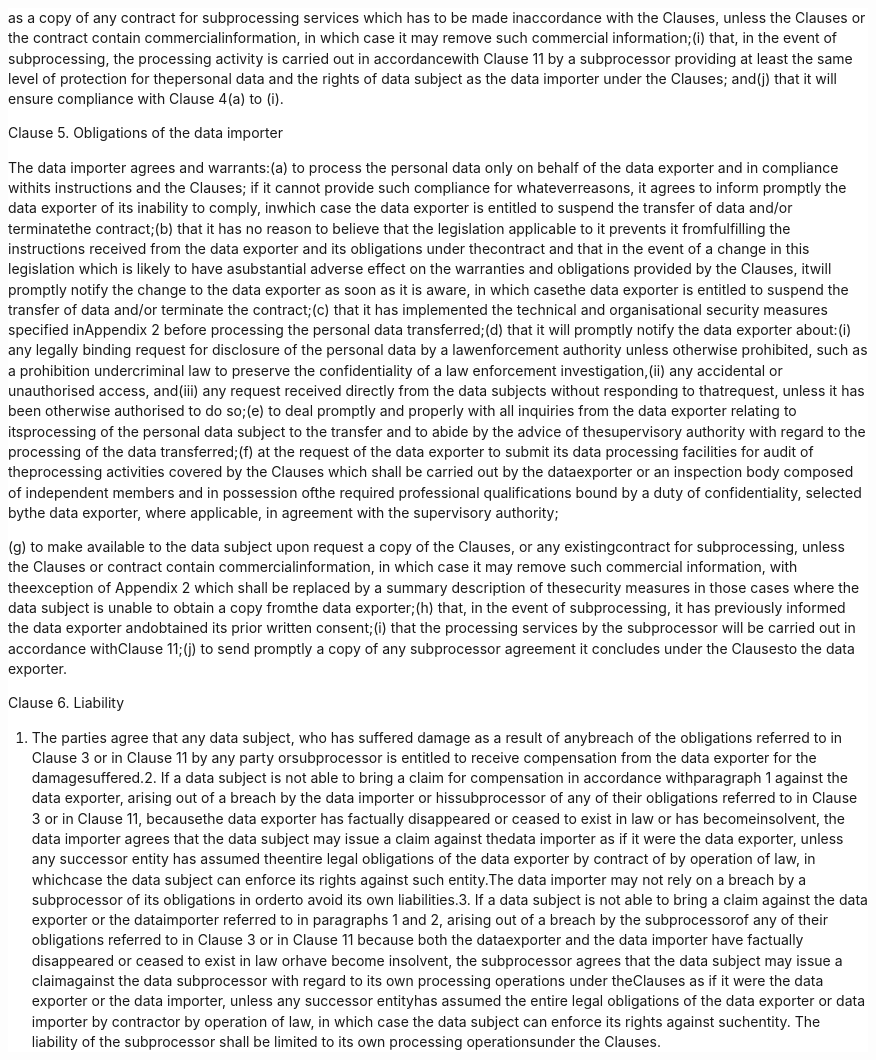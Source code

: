 as a copy of any contract for subprocessing services which has to be made inaccordance with the Clauses, unless the Clauses or the contract contain commercialinformation, in which case it may remove such commercial information;(i) that, in the event of subprocessing, the processing activity is carried out in accordancewith Clause 11 by a subprocessor providing at least the same level of protection for thepersonal data and the rights of data subject as the data importer under the Clauses; and(j) that it will ensure compliance with Clause 4(a) to (i).

Clause 5. Obligations of the data importer

The data importer agrees and warrants:(a) to process the personal data only on behalf of the data exporter and in compliance withits instructions and the Clauses; if it cannot provide such compliance for whateverreasons, it agrees to inform promptly the data exporter of its inability to comply, inwhich case the data exporter is entitled to suspend the transfer of data and/or terminatethe contract;(b) that it has no reason to believe that the legislation applicable to it prevents it fromfulfilling the instructions received from the data exporter and its obligations under thecontract and that in the event of a change in this legislation which is likely to have asubstantial adverse effect on the warranties and obligations provided by the Clauses, itwill promptly notify the change to the data exporter as soon as it is aware, in which casethe data exporter is entitled to suspend the transfer of data and/or terminate the contract;(c) that it has implemented the technical and organisational security measures specified inAppendix 2 before processing the personal data transferred;(d) that it will promptly notify the data exporter about:(i) any legally binding request for disclosure of the personal data by a lawenforcement authority unless otherwise prohibited, such as a prohibition undercriminal law to preserve the confidentiality of a law enforcement investigation,(ii) any accidental or unauthorised access, and(iii) any request received directly from the data subjects without responding to thatrequest, unless it has been otherwise authorised to do so;(e) to deal promptly and properly with all inquiries from the data exporter relating to itsprocessing of the personal data subject to the transfer and to abide by the advice of thesupervisory authority with regard to the processing of the data transferred;(f) at the request of the data exporter to submit its data processing facilities for audit of theprocessing activities covered by the Clauses which shall be carried out by the dataexporter or an inspection body composed of independent members and in possession ofthe required professional qualifications bound by a duty of confidentiality, selected bythe data exporter, where applicable, in agreement with the supervisory authority;

(g) to make available to the data subject upon request a copy of the Clauses, or any existingcontract for subprocessing, unless the Clauses or contract contain commercialinformation, in which case it may remove such commercial information, with theexception of Appendix 2 which shall be replaced by a summary description of thesecurity measures in those cases where the data subject is unable to obtain a copy fromthe data exporter;(h) that, in the event of subprocessing, it has previously informed the data exporter andobtained its prior written consent;(i) that the processing services by the subprocessor will be carried out in accordance withClause 11;(j) to send promptly a copy of any subprocessor agreement it concludes under the Clausesto the data exporter.

Clause 6. Liability

1. The parties agree that any data subject, who has suffered damage as a result of anybreach of the obligations referred to in Clause 3 or in Clause 11 by any party orsubprocessor is entitled to receive compensation from the data exporter for the damagesuffered.2. If a data subject is not able to bring a claim for compensation in accordance withparagraph 1 against the data exporter, arising out of a breach by the data importer or hissubprocessor of any of their obligations referred to in Clause 3 or in Clause 11, becausethe data exporter has factually disappeared or ceased to exist in law or has becomeinsolvent, the data importer agrees that the data subject may issue a claim against thedata importer as if it were the data exporter, unless any successor entity has assumed theentire legal obligations of the data exporter by contract of by operation of law, in whichcase the data subject can enforce its rights against such entity.The data importer may not rely on a breach by a subprocessor of its obligations in orderto avoid its own liabilities.3. If a data subject is not able to bring a claim against the data exporter or the dataimporter referred to in paragraphs 1 and 2, arising out of a breach by the subprocessorof any of their obligations referred to in Clause 3 or in Clause 11 because both the dataexporter and the data importer have factually disappeared or ceased to exist in law orhave become insolvent, the subprocessor agrees that the data subject may issue a claimagainst the data subprocessor with regard to its own processing operations under theClauses as if it were the data exporter or the data importer, unless any successor entityhas assumed the entire legal obligations of the data exporter or data importer by contractor by operation of law, in which case the data subject can enforce its rights against suchentity. The liability of the subprocessor shall be limited to its own processing operationsunder the Clauses.
